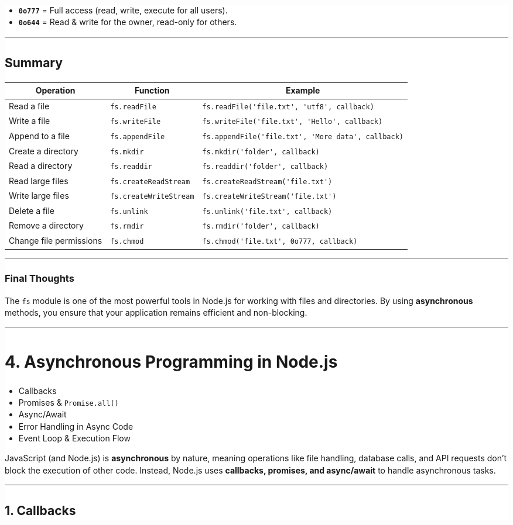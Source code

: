 - **`0o777`** = Full access (read, write, execute for all users).
- **`0o644`** = Read & write for the owner, read-only for others.

---

## **Summary**

| **Operation**           | **Function**           | **Example**                                        |
| ----------------------- | ---------------------- | -------------------------------------------------- |
| Read a file             | `fs.readFile`          | `fs.readFile('file.txt', 'utf8', callback)`        |
| Write a file            | `fs.writeFile`         | `fs.writeFile('file.txt', 'Hello', callback)`      |
| Append to a file        | `fs.appendFile`        | `fs.appendFile('file.txt', 'More data', callback)` |
| Create a directory      | `fs.mkdir`             | `fs.mkdir('folder', callback)`                     |
| Read a directory        | `fs.readdir`           | `fs.readdir('folder', callback)`                   |
| Read large files        | `fs.createReadStream`  | `fs.createReadStream('file.txt')`                  |
| Write large files       | `fs.createWriteStream` | `fs.createWriteStream('file.txt')`                 |
| Delete a file           | `fs.unlink`            | `fs.unlink('file.txt', callback)`                  |
| Remove a directory      | `fs.rmdir`             | `fs.rmdir('folder', callback)`                     |
| Change file permissions | `fs.chmod`             | `fs.chmod('file.txt', 0o777, callback)`            |

---

### **Final Thoughts**

The `fs` module is one of the most powerful tools in Node.js for working with files and directories. By using **asynchronous** methods, you ensure that your application remains efficient and non-blocking.

---

# **4. Asynchronous Programming in Node.js**

- Callbacks
- Promises & `Promise.all()`
- Async/Await
- Error Handling in Async Code
- Event Loop & Execution Flow

JavaScript (and Node.js) is **asynchronous** by nature, meaning operations like file handling, database calls, and API requests don’t block the execution of other code. Instead, Node.js uses **callbacks, promises, and async/await** to handle asynchronous tasks.

---

## **1. Callbacks**

